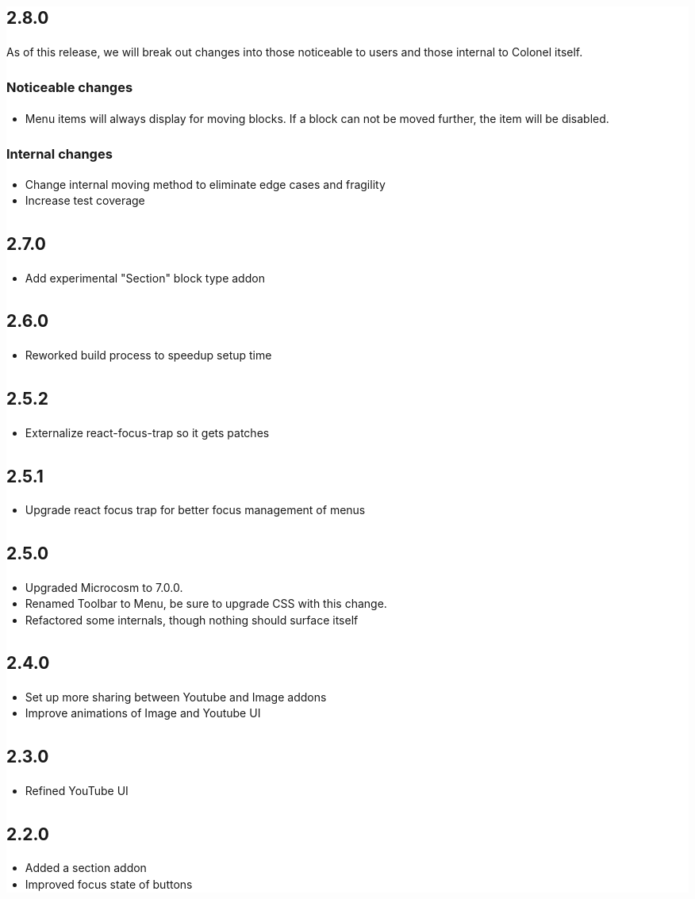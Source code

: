 ## 2.8.0

As of this release, we will break out changes into those noticeable to
users and those internal to Colonel itself.

### Noticeable changes

- Menu items will always display for moving blocks. If a block can not
  be moved further, the item will be disabled.

### Internal changes

- Change internal moving method to eliminate edge cases and fragility
- Increase test coverage

## 2.7.0

- Add experimental "Section" block type addon

## 2.6.0

- Reworked build process to speedup setup time

## 2.5.2

- Externalize react-focus-trap so it gets patches

## 2.5.1

- Upgrade react focus trap for better focus management of menus

## 2.5.0

- Upgraded Microcosm to 7.0.0.
- Renamed Toolbar to Menu, be sure to upgrade CSS with this change.
- Refactored some internals, though nothing should surface itself

## 2.4.0

- Set up more sharing between Youtube and Image addons
- Improve animations of Image and Youtube UI

## 2.3.0

- Refined YouTube UI

## 2.2.0

- Added a section addon
- Improved focus state of buttons
